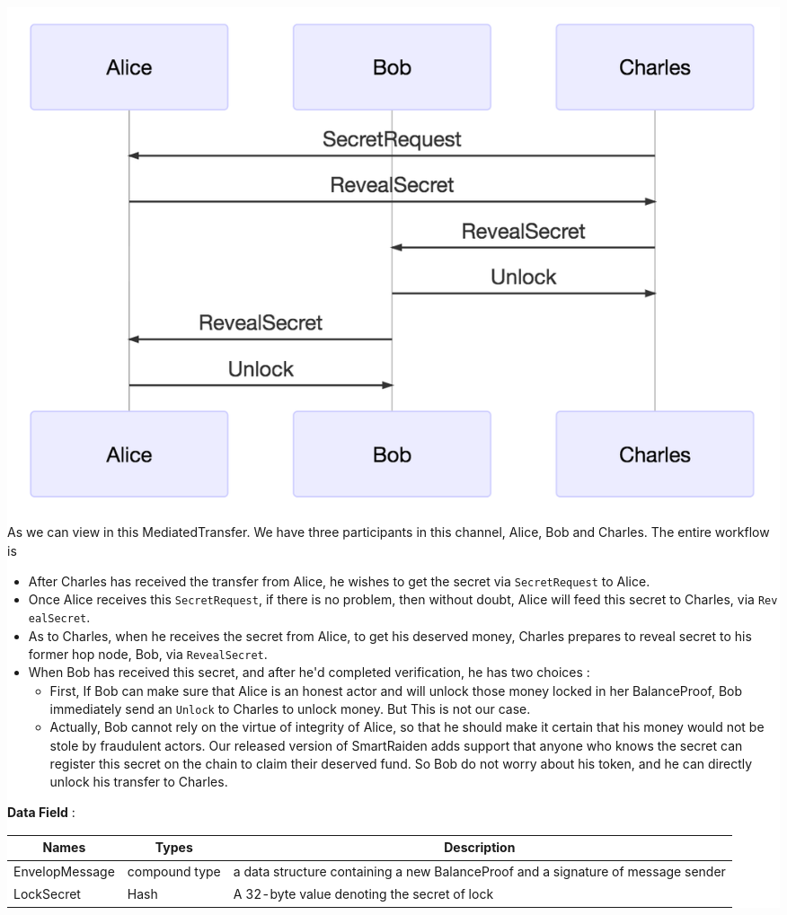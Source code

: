 ![](./images/Unlock_Mediate.png)

As we can view in this MediatedTransfer. We have three participants in this channel, Alice, Bob and Charles. The entire workflow is 

- After Charles has received the transfer from Alice, he wishes to get the secret via `SecretRequest` to Alice.
- Once Alice receives this `SecretRequest`, if there is no problem, then without doubt, Alice will feed this secret to Charles, via `RevealSecret`. 
- As to Charles, when he receives the secret from Alice, to get his deserved money, Charles prepares to reveal secret to his former hop node, Bob, via `RevealSecret`.
- When Bob has received this secret, and after he'd completed verification, he has two choices : 
    - First, If Bob can make sure that Alice is an honest actor and will unlock those money locked in her BalanceProof, Bob immediately send an `Unlock` to Charles to unlock money. But This is not our case.
    - Actually, Bob cannot rely on the virtue of integrity of Alice, so that he should make it certain that his money would not be stole by fraudulent actors. Our released version of SmartRaiden adds support that anyone who knows the secret can register this secret on the chain to claim their deserved fund. So Bob do not worry about his token, and he can directly unlock his transfer to Charles.

**Data Field** : 

Names|Types|Description
--|--|--
EnvelopMessage|compound type|a data structure containing a new BalanceProof and a signature of message sender
LockSecret|Hash|A 32-byte value denoting the secret of lock
